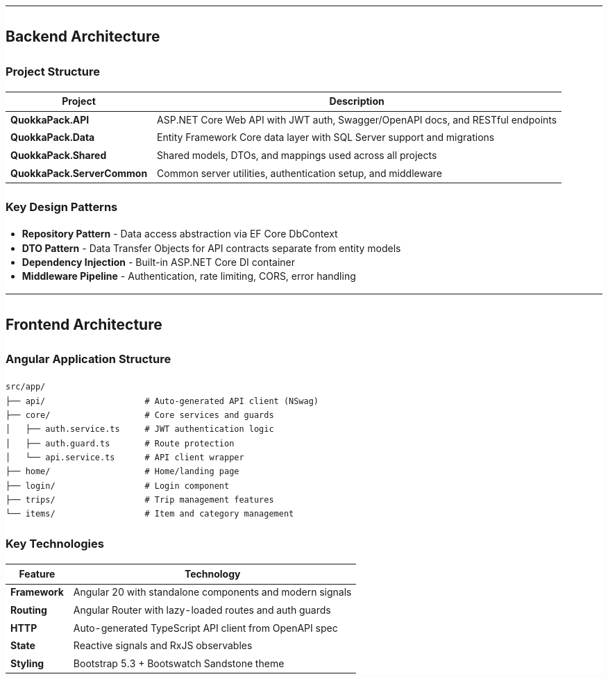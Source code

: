 ```
```

---

## Backend Architecture

### Project Structure

| Project | Description |
|---------|-------------|
| **QuokkaPack.API** | ASP.NET Core Web API with JWT auth, Swagger/OpenAPI docs, and RESTful endpoints |
| **QuokkaPack.Data** | Entity Framework Core data layer with SQL Server support and migrations |
| **QuokkaPack.Shared** | Shared models, DTOs, and mappings used across all projects |
| **QuokkaPack.ServerCommon** | Common server utilities, authentication setup, and middleware |

### Key Design Patterns

- **Repository Pattern** - Data access abstraction via EF Core DbContext
- **DTO Pattern** - Data Transfer Objects for API contracts separate from entity models
- **Dependency Injection** - Built-in ASP.NET Core DI container
- **Middleware Pipeline** - Authentication, rate limiting, CORS, error handling

---

## Frontend Architecture

### Angular Application Structure

```
src/app/
├── api/                    # Auto-generated API client (NSwag)
├── core/                   # Core services and guards
│   ├── auth.service.ts     # JWT authentication logic
│   ├── auth.guard.ts       # Route protection
│   └── api.service.ts      # API client wrapper
├── home/                   # Home/landing page
├── login/                  # Login component
├── trips/                  # Trip management features
└── items/                  # Item and category management
```

### Key Technologies

| Feature | Technology |
|---------|-----------|
| **Framework** | Angular 20 with standalone components and modern signals |
| **Routing** | Angular Router with lazy-loaded routes and auth guards |
| **HTTP** | Auto-generated TypeScript API client from OpenAPI spec |
| **State** | Reactive signals and RxJS observables |
| **Styling** | Bootstrap 5.3 + Bootswatch Sandstone theme |
